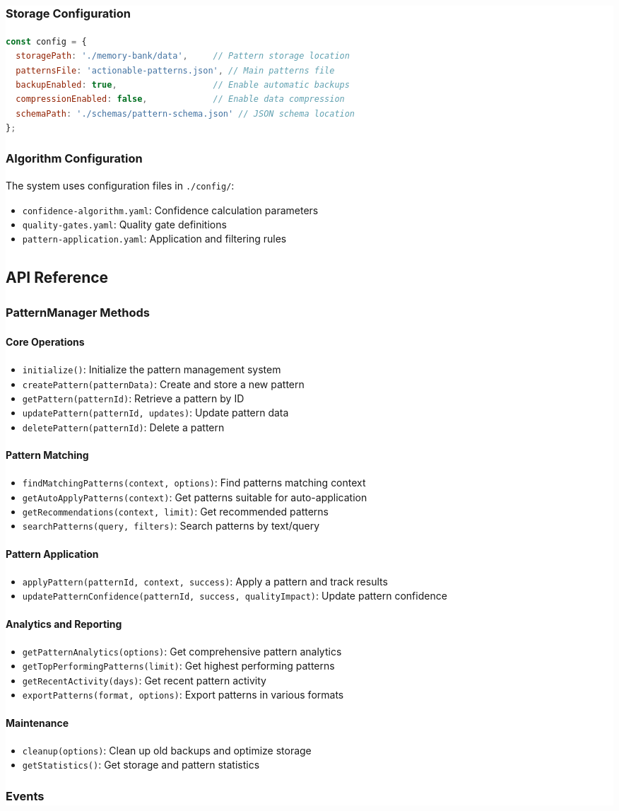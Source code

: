 ### Storage Configuration
```javascript
const config = {
  storagePath: './memory-bank/data',     // Pattern storage location
  patternsFile: 'actionable-patterns.json', // Main patterns file
  backupEnabled: true,                   // Enable automatic backups
  compressionEnabled: false,             // Enable data compression
  schemaPath: './schemas/pattern-schema.json' // JSON schema location
};
```

### Algorithm Configuration
The system uses configuration files in `./config/`:
- `confidence-algorithm.yaml`: Confidence calculation parameters
- `quality-gates.yaml`: Quality gate definitions
- `pattern-application.yaml`: Application and filtering rules

## API Reference

### PatternManager Methods

#### Core Operations
- `initialize()`: Initialize the pattern management system
- `createPattern(patternData)`: Create and store a new pattern
- `getPattern(patternId)`: Retrieve a pattern by ID
- `updatePattern(patternId, updates)`: Update pattern data
- `deletePattern(patternId)`: Delete a pattern

#### Pattern Matching
- `findMatchingPatterns(context, options)`: Find patterns matching context
- `getAutoApplyPatterns(context)`: Get patterns suitable for auto-application
- `getRecommendations(context, limit)`: Get recommended patterns
- `searchPatterns(query, filters)`: Search patterns by text/query

#### Pattern Application
- `applyPattern(patternId, context, success)`: Apply a pattern and track results
- `updatePatternConfidence(patternId, success, qualityImpact)`: Update pattern confidence

#### Analytics and Reporting
- `getPatternAnalytics(options)`: Get comprehensive pattern analytics
- `getTopPerformingPatterns(limit)`: Get highest performing patterns
- `getRecentActivity(days)`: Get recent pattern activity
- `exportPatterns(format, options)`: Export patterns in various formats

#### Maintenance
- `cleanup(options)`: Clean up old backups and optimize storage
- `getStatistics()`: Get storage and pattern statistics

### Events

